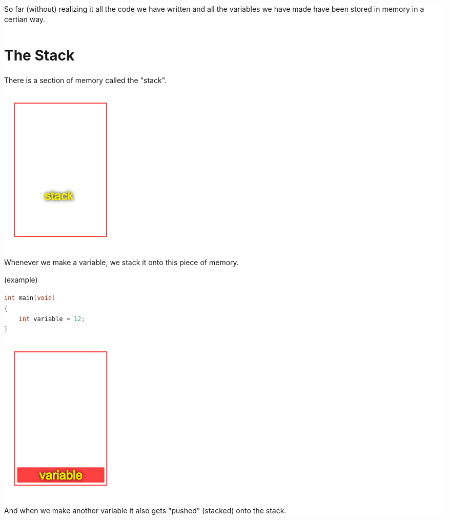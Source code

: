 So far (without) realizing it all the code we have written and all the variables we have made have been stored in memory in a certian way.

# The Stack
There is a section of memory called the "stack". 

![memory stack](/Assets/memory_stack.png)

Whenever we make a variable, we stack it onto this piece of memory.

(example)
```c
int main(void)
{
	int variable = 12;
}
```

![memory stack 1](/Assets/memory_stack_1.png)

And when we make another variable it also gets "pushed" (stacked) onto the stack.
